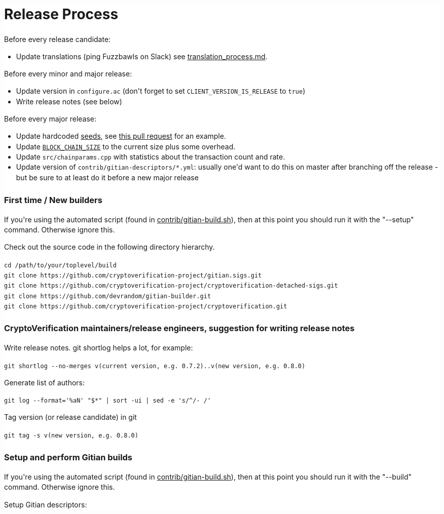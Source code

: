 Release Process
====================

Before every release candidate:

* Update translations (ping Fuzzbawls on Slack) see [translation_process.md](https://github.com/CryptoVerification-Project/CryptoVerification/blob/master/doc/translation_process.md#synchronising-translations).

Before every minor and major release:

* Update version in `configure.ac` (don't forget to set `CLIENT_VERSION_IS_RELEASE` to `true`)
* Write release notes (see below)

Before every major release:

* Update hardcoded [seeds](/contrib/seeds/README.md), see [this pull request](https://github.com/bitcoin/bitcoin/pull/7415) for an example.
* Update [`BLOCK_CHAIN_SIZE`](/src/qt/intro.cpp) to the current size plus some overhead.
* Update `src/chainparams.cpp` with statistics about the transaction count and rate.
* Update version of `contrib/gitian-descriptors/*.yml`: usually one'd want to do this on master after branching off the release - but be sure to at least do it before a new major release

### First time / New builders

If you're using the automated script (found in [contrib/gitian-build.sh](/contrib/gitian-build.sh)), then at this point you should run it with the "--setup" command. Otherwise ignore this.

Check out the source code in the following directory hierarchy.

    cd /path/to/your/toplevel/build
    git clone https://github.com/cryptoverification-project/gitian.sigs.git
    git clone https://github.com/cryptoverification-project/cryptoverification-detached-sigs.git
    git clone https://github.com/devrandom/gitian-builder.git
    git clone https://github.com/cryptoverification-project/cryptoverification.git

### CryptoVerification maintainers/release engineers, suggestion for writing release notes

Write release notes. git shortlog helps a lot, for example:

    git shortlog --no-merges v(current version, e.g. 0.7.2)..v(new version, e.g. 0.8.0)


Generate list of authors:

    git log --format='%aN' "$*" | sort -ui | sed -e 's/^/- /'

Tag version (or release candidate) in git

    git tag -s v(new version, e.g. 0.8.0)

### Setup and perform Gitian builds

If you're using the automated script (found in [contrib/gitian-build.sh](/contrib/gitian-build.sh)), then at this point you should run it with the "--build" command. Otherwise ignore this.

Setup Gitian descriptors:
